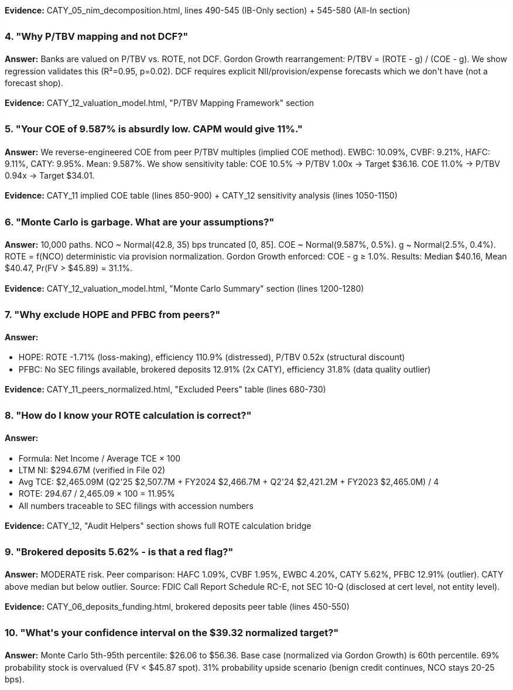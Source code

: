 **Evidence:** CATY_05_nim_decomposition.html, lines 490-545 (IB-Only section) + 545-580 (All-In section)

### 4. "Why P/TBV mapping and not DCF?"
**Answer:** Banks are valued on P/TBV vs. ROTE, not DCF. Gordon Growth rearrangement: P/TBV = (ROTE - g) / (COE - g). We show regression validates this (R²=0.95, p=0.02). DCF requires explicit NII/provision/expense forecasts which we don't have (not a forecast shop).

**Evidence:** CATY_12_valuation_model.html, "P/TBV Mapping Framework" section

### 5. "Your COE of 9.587% is absurdly low. CAPM would give 11%."
**Answer:** We reverse-engineered COE from peer P/TBV multiples (implied COE method). EWBC: 10.09%, CVBF: 9.21%, HAFC: 9.11%, CATY: 9.95%. Mean: 9.587%. We show sensitivity table: COE 10.5% → P/TBV 1.00x → Target $36.16. COE 11.0% → P/TBV 0.94x → Target $34.01.

**Evidence:** CATY_11 implied COE table (lines 850-900) + CATY_12 sensitivity analysis (lines 1050-1150)

### 6. "Monte Carlo is garbage. What are your assumptions?"
**Answer:** 10,000 paths. NCO ~ Normal(42.8, 35) bps truncated [0, 85]. COE ~ Normal(9.587%, 0.5%). g ~ Normal(2.5%, 0.4%). ROTE = f(NCO) deterministic via provision normalization. Gordon Growth enforced: COE - g ≥ 1.0%. Results: Median $40.16, Mean $40.47, Pr(FV > $45.89) = 31.1%.

**Evidence:** CATY_12_valuation_model.html, "Monte Carlo Summary" section (lines 1200-1280)

### 7. "Why exclude HOPE and PFBC from peers?"
**Answer:**
- HOPE: ROTE -1.71% (loss-making), efficiency 110.9% (distressed), P/TBV 0.52x (structural discount)
- PFBC: No SEC filings available, brokered deposits 12.91% (2x CATY), efficiency 31.8% (data quality outlier)

**Evidence:** CATY_11_peers_normalized.html, "Excluded Peers" table (lines 680-730)

### 8. "How do I know your ROTE calculation is correct?"
**Answer:**
- Formula: Net Income / Average TCE × 100
- LTM NI: $294.67M (verified in File 02)
- Avg TCE: $2,465.09M (Q2'25 $2,507.7M + FY2024 $2,466.7M + Q2'24 $2,421.2M + FY2023 $2,465.0M) / 4
- ROTE: 294.67 / 2,465.09 × 100 = 11.95%
- All numbers traceable to SEC filings with accession numbers

**Evidence:** CATY_12, "Audit Helpers" section shows full ROTE calculation bridge

### 9. "Brokered deposits 5.62% - is that a red flag?"
**Answer:** MODERATE risk. Peer comparison: HAFC 1.09%, CVBF 1.95%, EWBC 4.20%, CATY 5.62%, PFBC 12.91% (outlier). CATY above median but below outlier. Source: FDIC Call Report Schedule RC-E, not SEC 10-Q (disclosed at cert level, not entity level).

**Evidence:** CATY_06_deposits_funding.html, brokered deposits peer table (lines 450-550)

### 10. "What's your confidence interval on the $39.32 normalized target?"
**Answer:** Monte Carlo 5th-95th percentile: $26.06 to $56.36. Base case (normalized via Gordon Growth) is 60th percentile. 69% probability stock is overvalued (FV < $45.87 spot). 31% probability upside scenario (benign credit continues, NCO stays 20-25 bps).
